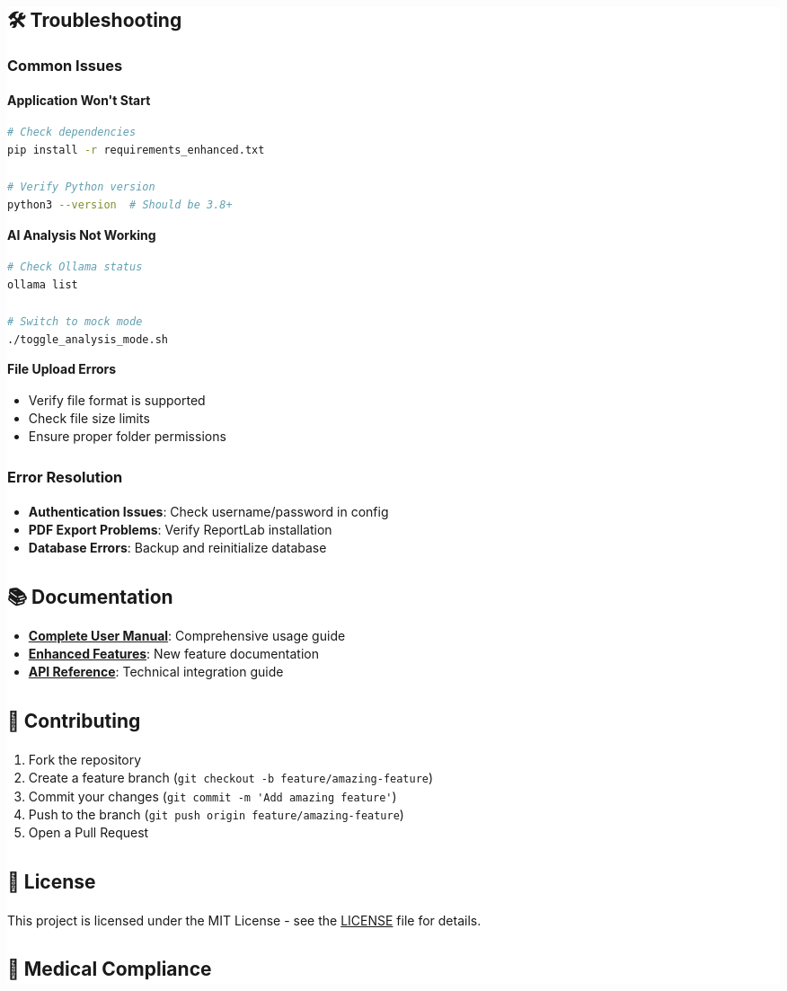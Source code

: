 ## 🛠️ Troubleshooting

### Common Issues

**Application Won't Start**
```bash
# Check dependencies
pip install -r requirements_enhanced.txt

# Verify Python version
python3 --version  # Should be 3.8+
```

**AI Analysis Not Working**
```bash
# Check Ollama status
ollama list

# Switch to mock mode
./toggle_analysis_mode.sh
```

**File Upload Errors**
- Verify file format is supported
- Check file size limits
- Ensure proper folder permissions

### Error Resolution
- **Authentication Issues**: Check username/password in config
- **PDF Export Problems**: Verify ReportLab installation
- **Database Errors**: Backup and reinitialize database

## 📚 Documentation

- **[Complete User Manual](USER_MANUAL_COMPLETE.md)**: Comprehensive usage guide
- **[Enhanced Features](ENHANCED_FEATURES.md)**: New feature documentation
- **[API Reference](USER_MANUAL_COMPLETE.md#api-documentation)**: Technical integration guide

## 🤝 Contributing

1. Fork the repository
2. Create a feature branch (`git checkout -b feature/amazing-feature`)
3. Commit your changes (`git commit -m 'Add amazing feature'`)
4. Push to the branch (`git push origin feature/amazing-feature`)
5. Open a Pull Request

## 📄 License

This project is licensed under the MIT License - see the [LICENSE](LICENSE) file for details.

## 🏥 Medical Compliance
